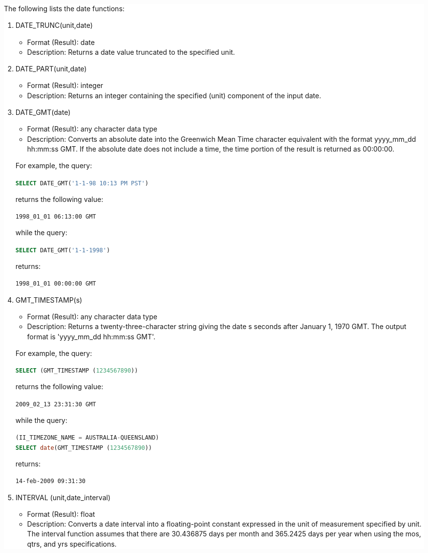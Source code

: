 The following lists the date functions:

1. DATE_TRUNC(unit,date)
   - Format (Result): date
   - Description: Returns a date value truncated to the specified unit.

2. DATE_PART(unit,date)
   - Format (Result): integer
   - Description: Returns an integer containing the specified (unit) component of the input date.

3. DATE_GMT(date)
   - Format (Result): any character data type
   - Description: Converts an absolute date into the Greenwich Mean Time character equivalent with the format yyyy_mm_dd hh:mm:ss GMT. If the absolute date does not include a time, the time portion of the result is returned as 00:00:00.

   For example, the query:
   ```sql
   SELECT DATE_GMT('1-1-98 10:13 PM PST')
   ```
   returns the following value:
   ```
   1998_01_01 06:13:00 GMT
   ```
   while the query:
   ```sql
   SELECT DATE_GMT('1-1-1998')
   ```
   returns:
   ```
   1998_01_01 00:00:00 GMT
   ```

4. GMT_TIMESTAMP(s)
   - Format (Result): any character data type
   - Description: Returns a twenty-three-character string giving the date s seconds after January 1, 1970 GMT. The output format is 'yyyy_mm_dd hh:mm:ss GMT'.

   For example, the query:
   ```sql
   SELECT (GMT_TIMESTAMP (1234567890))
   ```
   returns the following value:
   ```
   2009_02_13 23:31:30 GMT
   ```
   while the query:
   ```sql
   (II_TIMEZONE_NAME = AUSTRALIA-QUEENSLAND)
   SELECT date(GMT_TIMESTAMP (1234567890))
   ```
   returns:
   ```
   14-feb-2009 09:31:30
   ```

5. INTERVAL (unit,date_interval)
   - Format (Result): float
   - Description: Converts a date interval into a floating-point constant expressed in the unit of measurement specified by unit. The interval function assumes that there are 30.436875 days per month and 365.2425 days per year when using the mos, qtrs, and yrs specifications.
